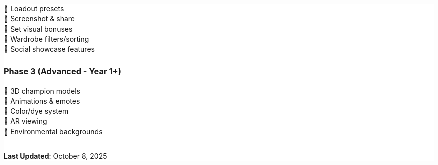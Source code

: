 🎯 Loadout presets  
🎯 Screenshot & share  
🎯 Set visual bonuses  
🎯 Wardrobe filters/sorting  
🎯 Social showcase features

### Phase 3 (Advanced - Year 1+)

🚀 3D champion models  
🚀 Animations & emotes  
🚀 Color/dye system  
🚀 AR viewing  
🚀 Environmental backgrounds

---

**Last Updated**: October 8, 2025
